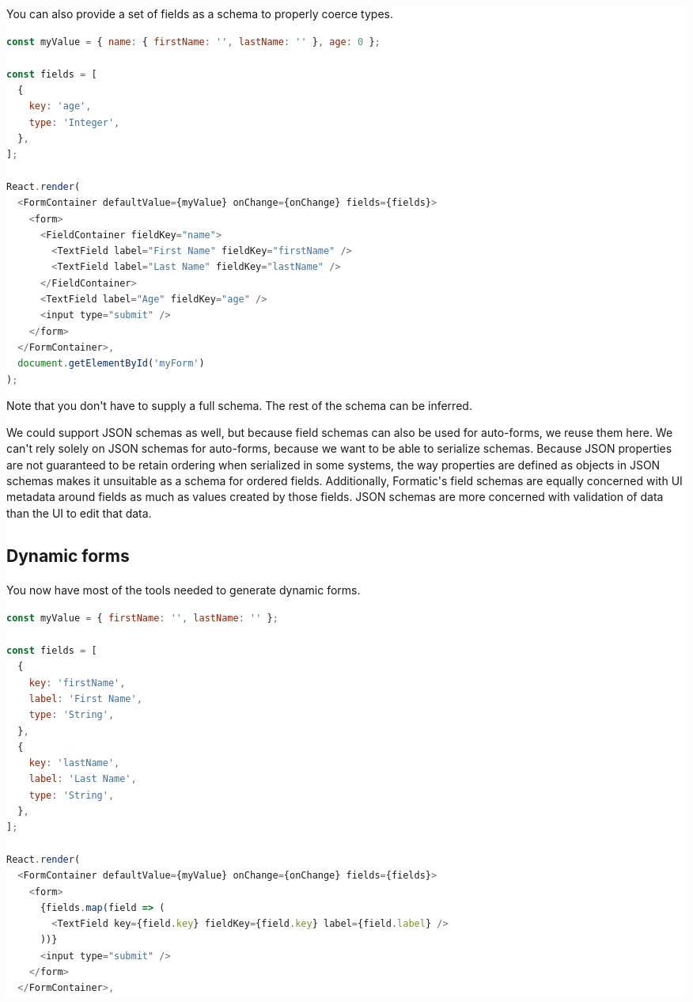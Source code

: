 You can also provide a set of fields as a schema to properly coerce types.

```js
const myValue = { name: { firstName: '', lastName: '' }, age: 0 };

const fields = [
  {
    key: 'age',
    type: 'Integer',
  },
];

React.render(
  <FormContainer defaultValue={myValue} onChange={onChange} fields={fields}>
    <form>
      <FieldContainer fieldKey="name">
        <TextField label="First Name" fieldKey="firstName" />
        <TextField label="Last Name" fieldKey="lastName" />
      </FieldContainer>
      <TextField label="Age" fieldKey="age" />
      <input type="submit" />
    </form>
  </FormContainer>,
  document.getElementById('myForm')
);
```

Note that you don't have to supply a full schema. The rest of the schema can be inferred.

We could support JSON schemas as well, but because field schemas can also be used for auto-forms, we reuse them here. We can't rely solely on JSON schemas for auto-forms, because we want to be able to serialize schemas. Because JSON properties are not guaranteed to be retain ordering when serialized in some systems, the way properties are defined as objects in JSON schemas makes it unsuitable as a schema for ordered fields. Additionally, Formatic's field schemas are equally concerned with UI metadata around fields as much as values created by those fields. JSON schemas are more concerned with validation of data than the UI to edit that data.

## Dynamic forms

You now have most of the tools needed to generate dynamic forms.

```js
const myValue = { firstName: '', lastName: '' };

const fields = [
  {
    key: 'firstName',
    label: 'First Name',
    type: 'String',
  },
  {
    key: 'lastName',
    label: 'Last Name',
    type: 'String',
  },
];

React.render(
  <FormContainer defaultValue={myValue} onChange={onChange} fields={fields}>
    <form>
      {fields.map(field => (
        <TextField key={field.key} fieldKey={field.key} label={field.label} />
      ))}
      <input type="submit" />
    </form>
  </FormContainer>,
```